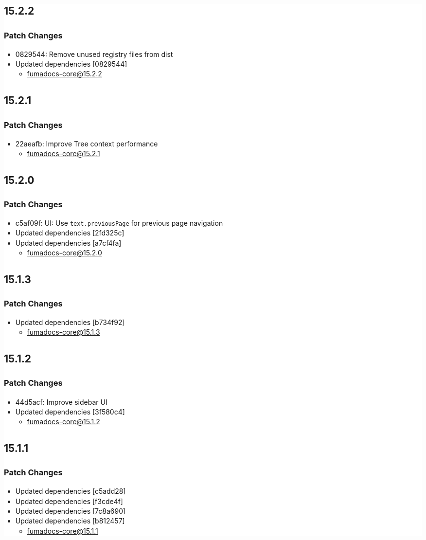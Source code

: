 ## 15.2.2

### Patch Changes

- 0829544: Remove unused registry files from dist
- Updated dependencies [0829544]
  - fumadocs-core@15.2.2

## 15.2.1

### Patch Changes

- 22aeafb: Improve Tree context performance
  - fumadocs-core@15.2.1

## 15.2.0

### Patch Changes

- c5af09f: UI: Use `text.previousPage` for previous page navigation
- Updated dependencies [2fd325c]
- Updated dependencies [a7cf4fa]
  - fumadocs-core@15.2.0

## 15.1.3

### Patch Changes

- Updated dependencies [b734f92]
  - fumadocs-core@15.1.3

## 15.1.2

### Patch Changes

- 44d5acf: Improve sidebar UI
- Updated dependencies [3f580c4]
  - fumadocs-core@15.1.2

## 15.1.1

### Patch Changes

- Updated dependencies [c5add28]
- Updated dependencies [f3cde4f]
- Updated dependencies [7c8a690]
- Updated dependencies [b812457]
  - fumadocs-core@15.1.1
